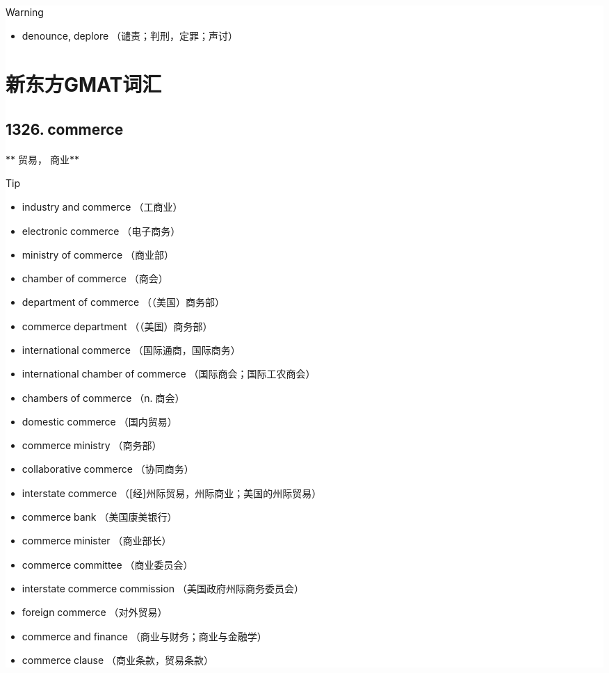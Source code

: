 > [!WARNING]
>
> - denounce, deplore （谴责；判刑，定罪；声讨）
>

# 新东方GMAT词汇

## 1326. commerce

** 贸易， 商业**

> [!TIP]
>
> - industry and commerce （工商业）
>
> - electronic commerce （电子商务）
>
> - ministry of commerce （商业部）
>
> - chamber of commerce （商会）
>
> - department of commerce （（美国）商务部）
>
> - commerce department （（美国）商务部）
>
> - international commerce （国际通商，国际商务）
>
> - international chamber of commerce （国际商会；国际工农商会）
>
> - chambers of commerce （n. 商会）
>
> - domestic commerce （国内贸易）
>
> - commerce ministry （商务部）
>
> - collaborative commerce （协同商务）
>
> - interstate commerce （[经]州际贸易，州际商业；美国的州际贸易）
>
> - commerce bank （美国康美银行）
>
> - commerce minister （商业部长）
>
> - commerce committee （商业委员会）
>
> - interstate commerce commission （美国政府州际商务委员会）
>
> - foreign commerce （对外贸易）
>
> - commerce and finance （商业与财务；商业与金融学）
>
> - commerce clause （商业条款，贸易条款）
>
